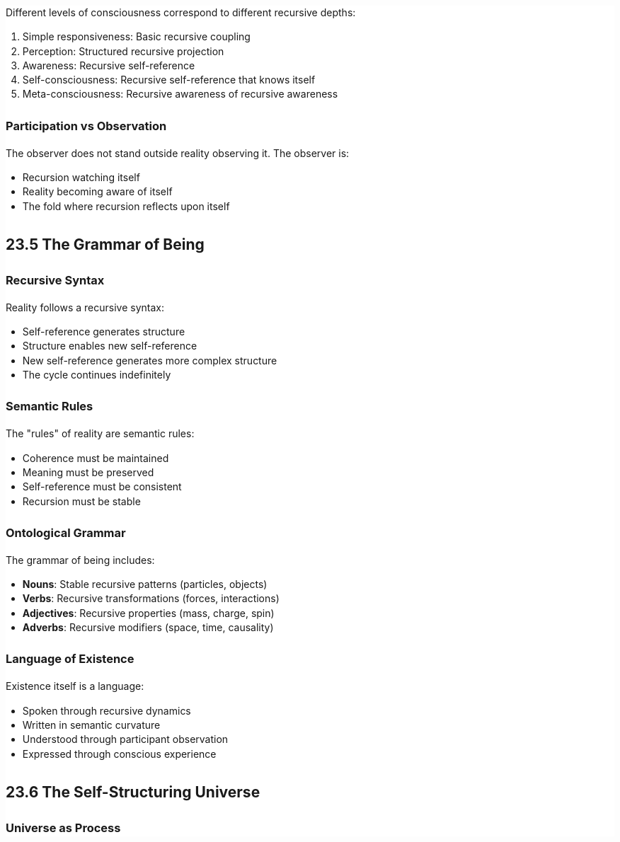 Different levels of consciousness correspond to different recursive depths:
1. Simple responsiveness: Basic recursive coupling
2. Perception: Structured recursive projection
3. Awareness: Recursive self-reference
4. Self-consciousness: Recursive self-reference that knows itself
5. Meta-consciousness: Recursive awareness of recursive awareness

### Participation vs Observation

The observer does not stand outside reality observing it. The observer is:
- Recursion watching itself
- Reality becoming aware of itself
- The fold where recursion reflects upon itself

## 23.5 The Grammar of Being

### Recursive Syntax

Reality follows a recursive syntax:
- Self-reference generates structure
- Structure enables new self-reference
- New self-reference generates more complex structure
- The cycle continues indefinitely

### Semantic Rules

The "rules" of reality are semantic rules:
- Coherence must be maintained
- Meaning must be preserved
- Self-reference must be consistent
- Recursion must be stable

### Ontological Grammar

The grammar of being includes:
- **Nouns**: Stable recursive patterns (particles, objects)
- **Verbs**: Recursive transformations (forces, interactions)
- **Adjectives**: Recursive properties (mass, charge, spin)
- **Adverbs**: Recursive modifiers (space, time, causality)

### Language of Existence

Existence itself is a language:
- Spoken through recursive dynamics
- Written in semantic curvature
- Understood through participant observation
- Expressed through conscious experience

## 23.6 The Self-Structuring Universe

### Universe as Process
